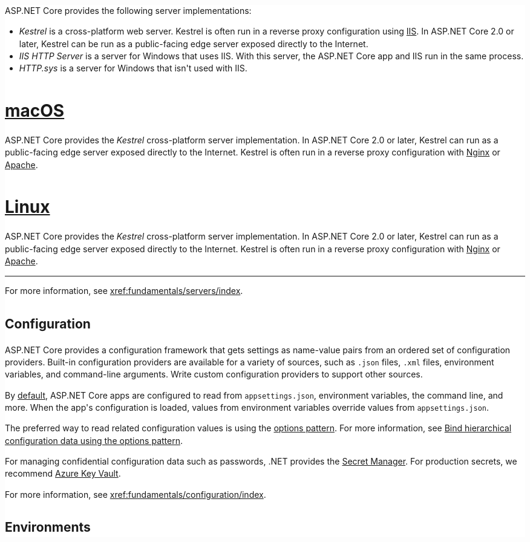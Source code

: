 ASP.NET Core provides the following server implementations:

* *Kestrel* is a cross-platform web server. Kestrel is often run in a reverse proxy configuration using [IIS](https://www.iis.net/). In ASP.NET Core 2.0 or later, Kestrel can be run as a public-facing edge server exposed directly to the Internet.
* *IIS HTTP Server* is a server for Windows that uses IIS. With this server, the ASP.NET Core app and IIS run in the same process.
* *HTTP.sys* is a server for Windows that isn't used with IIS.

# [macOS](#tab/macos)

ASP.NET Core provides the *Kestrel* cross-platform server implementation. In ASP.NET Core 2.0 or later, Kestrel can run as a public-facing edge server exposed directly to the Internet. Kestrel is often run in a reverse proxy configuration with [Nginx](https://nginx.org) or [Apache](https://httpd.apache.org/).

# [Linux](#tab/linux)

ASP.NET Core provides the *Kestrel* cross-platform server implementation. In ASP.NET Core 2.0 or later, Kestrel can run as a public-facing edge server exposed directly to the Internet. Kestrel is often run in a reverse proxy configuration with [Nginx](https://nginx.org) or [Apache](https://httpd.apache.org/).

---

For more information, see <xref:fundamentals/servers/index>.

## Configuration

ASP.NET Core provides a configuration framework that gets settings as name-value pairs from an ordered set of configuration providers. Built-in configuration providers are available for a variety of sources, such as `.json` files, `.xml` files, environment variables, and command-line arguments. Write custom configuration providers to support other sources.

By [default](xref:fundamentals/configuration/index#default-app-configuration-sources), ASP.NET Core apps are configured to read from `appsettings.json`, environment variables, the command line, and more. When the app's configuration is loaded, values from environment variables override values from `appsettings.json`.

The preferred way to read related configuration values is using the [options pattern](xref:fundamentals/configuration/options). For more information, see [Bind hierarchical configuration data using the options pattern](xref:fundamentals/configuration/index#bind-hierarchical-configuration-data-using-the-options-pattern).

For managing confidential configuration data such as passwords, .NET provides the [Secret Manager](xref:security/app-secrets#secret-manager). For production secrets, we recommend [Azure Key Vault](xref:security/key-vault-configuration).

For more information, see <xref:fundamentals/configuration/index>.

## Environments
